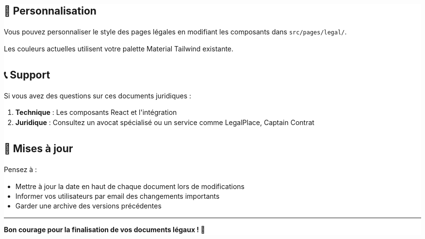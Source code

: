 ## 🎨 Personnalisation

Vous pouvez personnaliser le style des pages légales en modifiant les composants dans `src/pages/legal/`.

Les couleurs actuelles utilisent votre palette Material Tailwind existante.

## 📞 Support

Si vous avez des questions sur ces documents juridiques :

1. **Technique** : Les composants React et l'intégration
2. **Juridique** : Consultez un avocat spécialisé ou un service comme LegalPlace, Captain Contrat

## 🔄 Mises à jour

Pensez à :
- Mettre à jour la date en haut de chaque document lors de modifications
- Informer vos utilisateurs par email des changements importants
- Garder une archive des versions précédentes

---

**Bon courage pour la finalisation de vos documents légaux ! 🎉**
